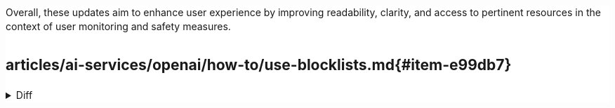 Overall, these updates aim to enhance user experience by improving readability, clarity, and access to pertinent resources in the context of user monitoring and safety measures.

## articles/ai-services/openai/how-to/use-blocklists.md{#item-e99db7}

<details>
<summary>Diff</summary>
````diff
@@ -6,14 +6,14 @@ description: Learn how to use blocklists with Azure OpenAI Service
 manager: nitinme
 ms.service: azure-ai-openai
 ms.topic: how-to
-ms.date: 12/05/2024
+ms.date: 02/20/2025
 author: PatrickFarley
 ms.author: pafarley
 ---
 
 # Use a blocklist with Azure OpenAI
 
-The configurable content filters are sufficient for most content moderation needs. However, you might need to filter terms specific to your use case. 
+The [configurable content filters](/azure/ai-services/openai/how-to/content-filters) available in Azure OpenAI are sufficient for most content moderation needs. However, you might need to filter terms specific to your use case. For this, you can use custom blocklists.
 
 ## Prerequisites
 
@@ -63,7 +63,7 @@ The response code should be `201` (created a new list) or `200` (updated an exis
 
 ### Apply a blocklist to a content filter
 
-If you haven't yet created a content filter, you can do so in Azure AI Foundry. See [Content filtering](/azure/ai-services/openai/how-to/content-filters#create-a-content-filter-in-azure-ai-foundry).
+If you haven't yet created a content filter, you can do so in [Azure AI Foundry](https://ai.azure.com/). See [Content filtering](/azure/ai-services/openai/how-to/content-filters#create-a-content-filter-in-azure-ai-foundry).
 
 To apply a **completion** blocklist to a content filter, use the following cURL command: 
 
@@ -178,7 +178,7 @@ In the below example, a GPT-35-Turbo deployment with a blocklist is blocking the
 } 
 ```
 
-If the completion itself is blocked, the response returns `200`, as the completion only cuts off when the blocklist content is matched. The annotations show that a blocklist was matched. 
+If the completion itself is blocked, the response returns `200`, as the completion only cuts off when the blocklist content is matched. The annotations show that a blocklist item was matched. 
 
 ```json
 { 
@@ -257,7 +257,7 @@ If the completion itself is blocked, the response returns `200`, as the completi
 
 ---
 
-## Next steps
+## Related content
 
 - Learn more about Responsible AI practices for Azure OpenAI: [Overview of Responsible AI practices for Azure OpenAI models](/legal/cognitive-services/openai/overview?context=%2Fazure%2Fai-services%2Fopenai%2Fcontext%2Fcontext). 
````